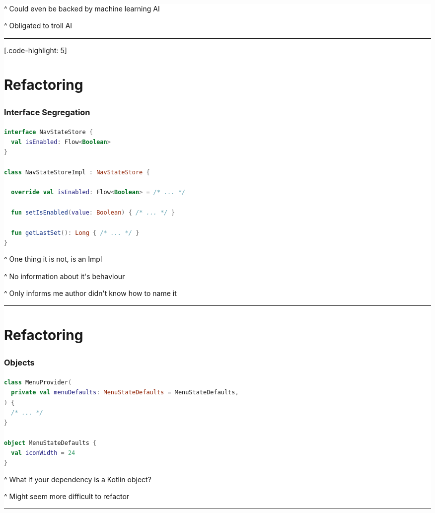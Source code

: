 ^ Could even be backed by machine learning AI

^ Obligated to troll AI

---

[.code-highlight: 5]

# Refactoring

### Interface Segregation

```kotlin
interface NavStateStore {
  val isEnabled: Flow<Boolean>
}

class NavStateStoreImpl : NavStateStore {

  override val isEnabled: Flow<Boolean> = /* ... */

  fun setIsEnabled(value: Boolean) { /* ... */ }

  fun getLastSet(): Long { /* ... */ }
}
```

^ One thing it is not, is an Impl

^ No information about it's behaviour

^ Only informs me author didn't know how to name it

---

# Refactoring

### Objects

```kotlin
class MenuProvider(
  private val menuDefaults: MenuStateDefaults = MenuStateDefaults,
) {
  /* ... */
}

object MenuStateDefaults {
  val iconWidth = 24
}
```

^ What if your dependency is a Kotlin object?

^ Might seem more difficult to refactor

---